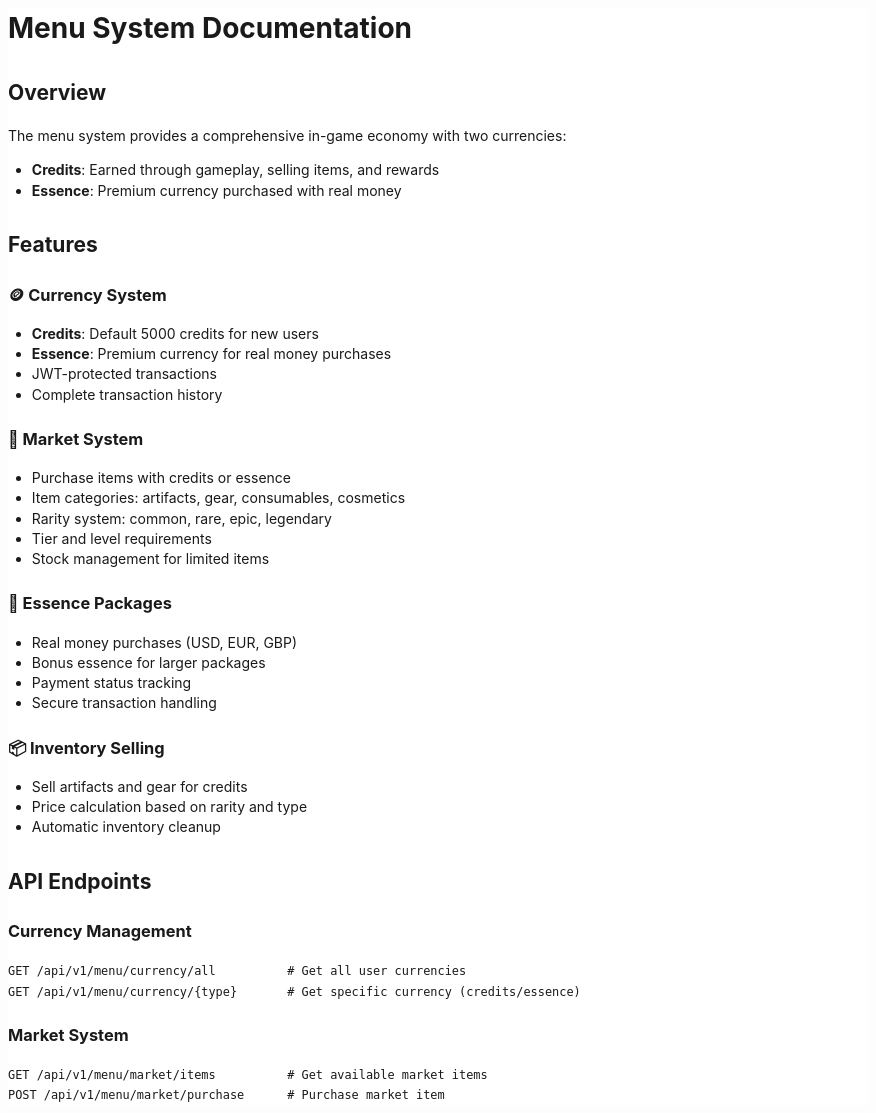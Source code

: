 # Menu System Documentation

## Overview

The menu system provides a comprehensive in-game economy with two currencies:
- **Credits**: Earned through gameplay, selling items, and rewards
- **Essence**: Premium currency purchased with real money

## Features

### 🪙 Currency System
- **Credits**: Default 5000 credits for new users
- **Essence**: Premium currency for real money purchases
- JWT-protected transactions
- Complete transaction history

### 🛒 Market System
- Purchase items with credits or essence
- Item categories: artifacts, gear, consumables, cosmetics
- Rarity system: common, rare, epic, legendary
- Tier and level requirements
- Stock management for limited items

### 💎 Essence Packages
- Real money purchases (USD, EUR, GBP)
- Bonus essence for larger packages
- Payment status tracking
- Secure transaction handling

### 📦 Inventory Selling
- Sell artifacts and gear for credits
- Price calculation based on rarity and type
- Automatic inventory cleanup

## API Endpoints

### Currency Management
```
GET /api/v1/menu/currency/all          # Get all user currencies
GET /api/v1/menu/currency/{type}       # Get specific currency (credits/essence)
```

### Market System
```
GET /api/v1/menu/market/items          # Get available market items
POST /api/v1/menu/market/purchase      # Purchase market item
```
